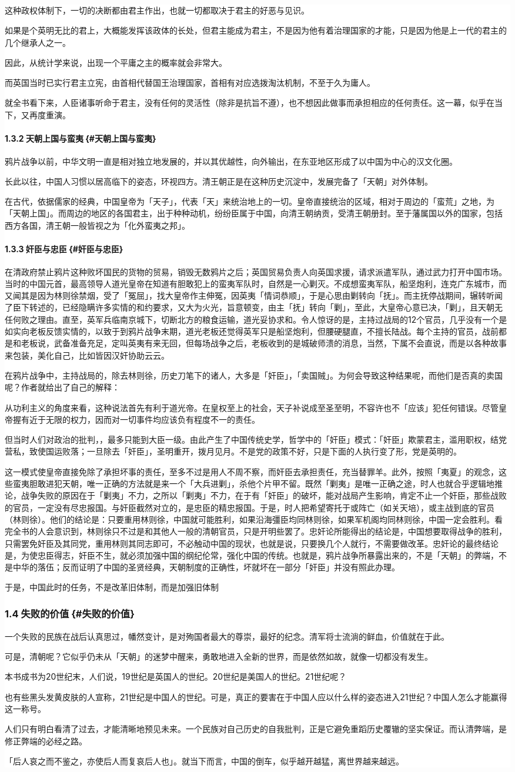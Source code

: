 这种政权体制下，一切的决断都由君主作出，也就一切都取决于君主的好恶与见识。

如果是个英明无比的君上，大概能发挥该政体的长处，但君主能成为君主，不是因为他有着治理国家的才能，只是因为他是上一代的君主的几个继承人之一。

因此，从统计学来说，出现一个平庸之主的概率就会非常大。

而英国当时已实行君主立宪，由首相代替国王治理国家，首相有对应选拨淘汰机制，不至于久为庸人。

就全书看下来，人臣诸事听命于君主，没有任何的灵活性（除非是抗旨不遵），也不想因此做事而承担相应的任何责任。这一幕，似乎在当下，又再度重演。


#### <span class="section-num">1.3.2</span> 天朝上国与蛮夷 {#天朝上国与蛮夷}

鸦片战争以前，中华文明一直是相对独立地发展的，并以其优越性，向外输出，在东亚地区形成了以中国为中心的汉文化圈。

长此以往，中国人习惯以居高临下的姿态，环视四方。清王朝正是在这种历史沉淀中，发展完备了「天朝」对外体制。

在古代，依据儒家的经典，中国皇帝为「天子」，代表「天」来统治地上的一切。皇帝直接统治的区域，相对于周边的「蛮荒」之地，为「天朝上国」。而周边的地区的各国君主，出于种种动机，纷纷臣属于中国，向清王朝纳贡，受清王朝册封。至于藩属国以外的国家，包括西方各国，清王朝一般皆视之为「化外蛮夷之邦」。


#### <span class="section-num">1.3.3</span> 奸臣与忠臣 {#奸臣与忠臣}

在清政府禁止鸦片这种败坏国民的货物的贸易，销毁无数鸦片之后；英国贸易负责人向英国求援，请求派遣军队，通过武力打开中国市场。当时的中国元首，最高领导人道光皇帝在知道有胆敢犯上的蛮夷军队时，自然是一心剿灭。不成想蛮夷军队，船坚炮利，连克广东城市，而又闻其是因为林则徐禁烟，受了「冤屈」，找大皇帝作主伸冤，因英夷「情词恭顺」，于是心思由剿转向「抚」。而主抚停战期间，辗转听闻了臣下转述的，已经隐瞒许多实情的和约要求，又大为火光，旨意顿变，由主「抚」转向「剿」，至此，大皇帝心意已决，「剿」，且天朝无任何败之理由。直至，英军兵临南京城下，切断北方的粮食运输，道光妥协求和。令人惊讶的是，主持过战局的12个官员，几乎没有一个是如实向老板反馈实情的，以致于到鸦片战争末期，道光老板还觉得英军只是船坚炮利，但腰硬腿直，不擅长陆战。每个主持的官员，战前都是和老板说，武备准备充足，定叫英夷有来无回，但每场战争之后，老板收到的是城破师溃的消息，当然，下属不会直说，而是以各种故事来包装，美化自己，比如皆因汉奸协助云云。

在鸦片战争中，主持战局的，除去林则徐，历史刀笔下的诸人，大多是「奸臣」，「卖国贼」。为何会导致这种结果呢，而他们是否真的卖国呢？作者就给出了自己的解释：

从功利主义的角度来看，这种说法首先有利于道光帝。在皇权至上的社会，天子补说成至圣至明，不容许也不「应该」犯任何错误。尽管皇帝握有近于无限的权力，因而对一切事件均应该负有程度不一的责任。

但当时人们对政治的批判，，最多只能到大臣一级。由此产生了中国传统史学，哲学中的「奸臣」模式：「奸臣」欺蒙君主，滥用职权，结党营私，致使国运败落；一旦除去「奸臣」，圣明重开，拨月见月。不是党的政策不好，只是下面的人执行变了形，党是英明的。

这一模式使皇帝直接免除了承担坏事的责任，至多不过是用人不周不察，而奸臣去承担责任，充当替罪羊。此外，按照「夷夏」的观念，这些蛮夷胆敢进犯天朝，唯一正确的方法就是来一个「大兵进剿」，杀他个片甲不留。既然「剿夷」是唯一正确之途，时人也就合乎逻辑地推论，战争失败的原因在于「剿夷」不力，之所以「剿夷」不力，在于有「奸臣」的破坏，能对战局产生影响，肯定不止一个奸臣，那些战败的官员，一定没有尽忠报国。与奸臣截然对立的，是忠臣的精忠报国。于是，时人把希望寄托于或阵亡（如关天培），或主战到底的官员（林则徐）。他们的结论是：只要重用林则徐，中国就可能胜利，如果沿海彊臣均同林则徐，如果军机阁均同林则徐，中国一定会胜利。看完全书的人会意识到，林则徐只不过是和其他人一般的清朝官员，只是开明些罢了。忠奸论所能得出的结论是，中国想要取得战争的胜利，只需罢免奸臣及其同党，重用林则其同志即可，不必触动中国的现状，也就是说，只要换几个人就行，不需要做改革。忠奸论的最终结论是，为使忠臣得志，奸臣不生，就必须加强中国的纲纪伦常，强化中国的传统。也就是，鸦片战争所暴露出来的，不是「天朝」的弊端，不是中华的落伍；反而证明了中国的圣贤经典，天朝制度的正确性，坏就坏在一部分「奸臣」并没有照此办理。

于是，中国此时的任务，不是改革旧体制，而是加强旧体制


### <span class="section-num">1.4</span> 失败的价值 {#失败的价值}

一个失败的民族在战后认真思过，幡然变计，是对殉国者最大的尊崇，最好的纪念。清军将士流淌的鲜血，价值就在于此。

可是，清朝呢？它似乎仍未从「天朝」的迷梦中醒来，勇敢地进入全新的世界，而是依然如故，就像一切都没有发生。

本书成书为20世纪末，人们说，19世纪是英国人的世纪。20世纪是美国人的世纪。21世纪呢？

也有些黑头发黄皮肤的人宣称，21世纪是中国人的世纪。可是，真正的要害在于中国人应以什么样的姿态进入21世纪？中国人怎么才能赢得这一称号。

人们只有明白看清了过去，才能清晰地预见未来。一个民族对自己历史的自我批判，正是它避免重蹈历史覆辙的坚实保证。而认清弊端，是修正弊端的必经之路。

「后人哀之而不鉴之，亦使后人而复哀后人也」。就当下而言，中国的倒车，似乎越开越猛，离世界越来越远。
